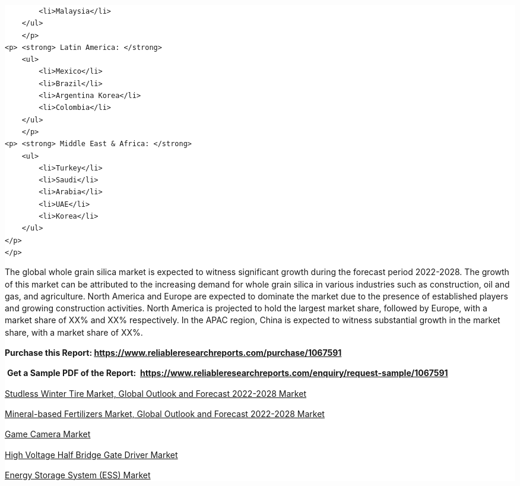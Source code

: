            <li>Malaysia</li>
        </ul>
        </p> 
    <p> <strong> Latin America: </strong>
        <ul>
            <li>Mexico</li>
            <li>Brazil</li>
            <li>Argentina Korea</li>
            <li>Colombia</li>
        </ul>
        </p> 
    <p> <strong> Middle East & Africa: </strong>
        <ul>
            <li>Turkey</li>
            <li>Saudi</li>
            <li>Arabia</li>
            <li>UAE</li>
            <li>Korea</li>
        </ul>
    </p>
    </p>
<p><p>The global whole grain silica market is expected to witness significant growth during the forecast period 2022-2028. The growth of this market can be attributed to the increasing demand for whole grain silica in various industries such as construction, oil and gas, and agriculture. North America and Europe are expected to dominate the market due to the presence of established players and growing construction activities. North America is projected to hold the largest market share, followed by Europe, with a market share of XX% and XX% respectively. In the APAC region, China is expected to witness substantial growth in the market share, with a market share of XX%.</p></p>
<p><strong>Purchase this Report: <a href="https://www.reliableresearchreports.com/purchase/1067591">https://www.reliableresearchreports.com/purchase/1067591</a></strong></p>
<p>&nbsp;<strong>Get a Sample PDF of the Report:&nbsp;&nbsp;<a href="https://www.reliableresearchreports.com/enquiry/request-sample/1067591">https://www.reliableresearchreports.com/enquiry/request-sample/1067591</a></strong></p>
<p><strong></strong></p>
<p><p><a href="https://github.com/PeterParrish5/Market-Research-Report-List-1/blob/main/studless-winter-tire-market-global-outlook-and-forecast-2022-2028-market.md">Studless Winter Tire Market, Global Outlook and Forecast 2022-2028 Market</a></p><p><a href="https://github.com/CliffMedina6/Market-Research-Report-List-1/blob/main/mineral-based-fertilizers-market-global-outlook-and-forecast-2022-2028-market.md">Mineral-based Fertilizers Market, Global Outlook and Forecast 2022-2028 Market</a></p><p><a href="https://medium.com/@v8581137/game-camera-market-size-growth-forecast-2023-2030-74210ed5d8ae">Game Camera Market</a></p><p><a href="https://www.linkedin.com/pulse/high-voltage-half-bridge-gate-driver-market-size-share-global-jltcc/">High Voltage Half Bridge Gate Driver Market</a></p><p><a href="https://www.reportprime.com/energy-storage-system-ess-r5893">Energy Storage System (ESS) Market</a></p></p>